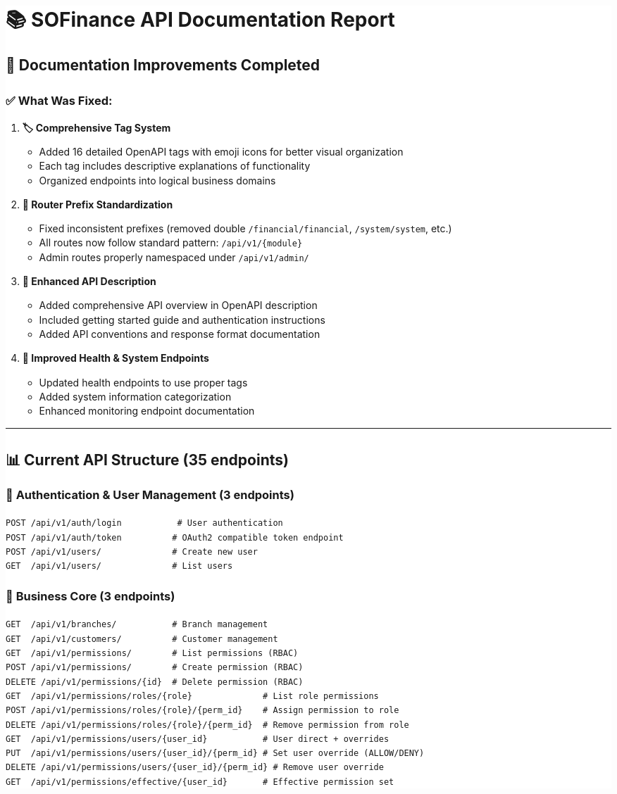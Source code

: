 # 📚 SOFinance API Documentation Report

## 🎯 **Documentation Improvements Completed**

### ✅ **What Was Fixed:**

1. **🏷️ Comprehensive Tag System**
   - Added 16 detailed OpenAPI tags with emoji icons for better visual organization
   - Each tag includes descriptive explanations of functionality
   - Organized endpoints into logical business domains

2. **🔧 Router Prefix Standardization**
   - Fixed inconsistent prefixes (removed double `/financial/financial`, `/system/system`, etc.)
   - All routes now follow standard pattern: `/api/v1/{module}`
   - Admin routes properly namespaced under `/api/v1/admin/`

3. **📖 Enhanced API Description**
   - Added comprehensive API overview in OpenAPI description
   - Included getting started guide and authentication instructions
   - Added API conventions and response format documentation

4. **🏥 Improved Health & System Endpoints**
   - Updated health endpoints to use proper tags
   - Added system information categorization
   - Enhanced monitoring endpoint documentation

---

## 📊 **Current API Structure (35 endpoints)**

### 🔐 **Authentication & User Management (3 endpoints)**
```
POST /api/v1/auth/login           # User authentication
POST /api/v1/auth/token          # OAuth2 compatible token endpoint  
POST /api/v1/users/              # Create new user
GET  /api/v1/users/              # List users
```

### 🏢 **Business Core (3 endpoints)**
```
GET  /api/v1/branches/           # Branch management
GET  /api/v1/customers/          # Customer management  
GET  /api/v1/permissions/        # List permissions (RBAC)
POST /api/v1/permissions/        # Create permission (RBAC)
DELETE /api/v1/permissions/{id}  # Delete permission (RBAC)
GET  /api/v1/permissions/roles/{role}              # List role permissions
POST /api/v1/permissions/roles/{role}/{perm_id}    # Assign permission to role
DELETE /api/v1/permissions/roles/{role}/{perm_id}  # Remove permission from role
GET  /api/v1/permissions/users/{user_id}           # User direct + overrides
PUT  /api/v1/permissions/users/{user_id}/{perm_id} # Set user override (ALLOW/DENY)
DELETE /api/v1/permissions/users/{user_id}/{perm_id} # Remove user override
GET  /api/v1/permissions/effective/{user_id}       # Effective permission set
```
